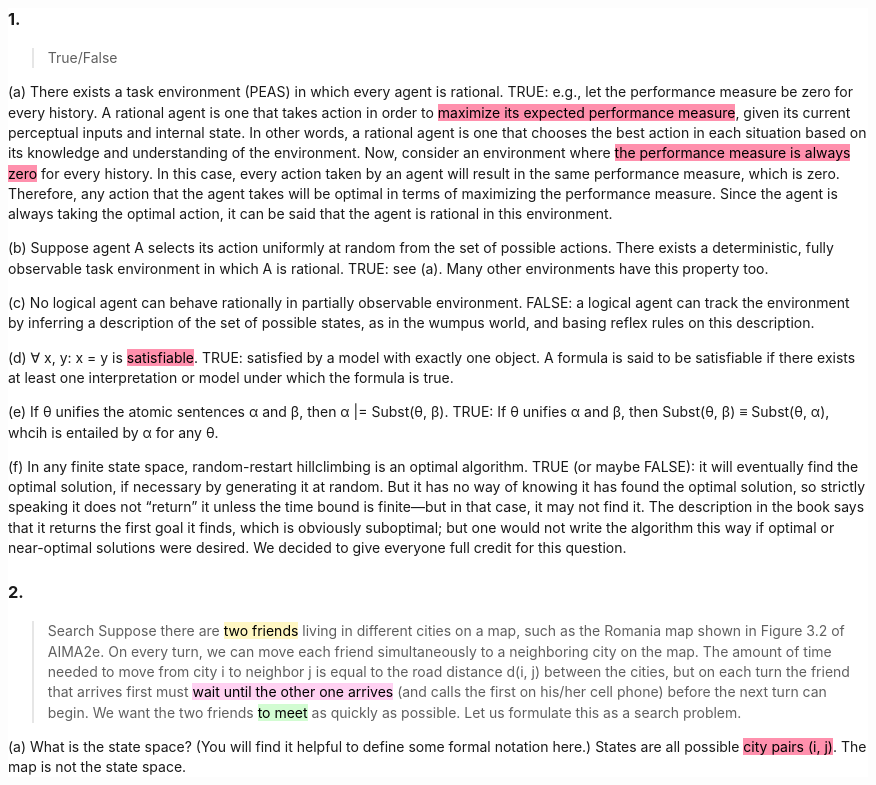
### 1.
> True/False

(a) There exists a task environment (PEAS) in which every agent is rational. 
	TRUE: e.g., let the performance measure be zero for every history. 
	A rational agent is one that takes action in order to <mark style="background: #FF5582A6;">maximize its expected performance measure</mark>, given its current perceptual inputs and internal state. In other words, a rational agent is one that chooses the best action in each situation based on its knowledge and understanding of the environment.
	Now, consider an environment where <mark style="background: #FF5582A6;">the performance measure is always zero</mark> for every history. In this case, every action taken by an agent will result in the same performance measure, which is zero. Therefore, any action that the agent takes will be optimal in terms of maximizing the performance measure. Since the agent is always taking the optimal action, it can be said that the agent is rational in this environment.

(b) Suppose agent A selects its action uniformly at random from the set of possible actions. There exists a deterministic, fully observable task environment in which A is rational. 
	TRUE: see (a). Many other environments have this property too. 

(c) No logical agent can behave rationally in partially observable environment. 
	FALSE: a logical agent can track the environment by inferring a description of the set of possible states, as in the wumpus world, and basing reflex rules on this description. 


(d) ∀ x, y: x = y is <mark style="background: #FF5582A6;">satisfiable</mark>. 
	TRUE: satisfied by a model with exactly one object. 
	A formula is said to be satisfiable if there exists at least one interpretation or model under which the formula is true.


(e) If θ unifies the atomic sentences α and β, then α |= Subst(θ, β). 
	TRUE: If θ unifies α and β, then Subst(θ, β) ≡ Subst(θ, α), whcih is entailed by α for any θ. 
	
(f) In any finite state space, random-restart hillclimbing is an optimal algorithm. 
	TRUE (or maybe FALSE): it will eventually find the optimal solution, if necessary by generating it at random. But it has no way of knowing it has found the optimal solution, so strictly speaking it does not “return” it unless the time bound is finite—but in that case, it may not find it. The description in the book says that it returns the first goal it finds, which is obviously suboptimal; but one would not write the algorithm this way if optimal or near-optimal solutions were desired. We decided to give everyone full credit for this question.



### 2.
>Search Suppose there are <mark style="background: #FFF3A3A6;">two friends</mark> living in different cities on a map, such as the Romania map shown in Figure 3.2 of AIMA2e. On every turn, we can move each friend simultaneously to a neighboring city on the map. The amount of time needed to move from city i to neighbor j is equal to the road distance d(i, j) between the cities, but on each turn the friend that arrives first must <mark style="background: #FFB8EBA6;">wait until the other one arrives</mark> (and calls the first on his/her cell phone) before the next turn can begin. We want the two friends <mark style="background: #BBFABBA6;">to meet</mark> as quickly as possible. Let us formulate this as a search problem.

(a) What is the state space? (You will find it helpful to define some formal notation here.) 
	States are all possible <mark style="background: #FF5582A6;">city pairs (i, j)</mark>. The map is not the state space. 
